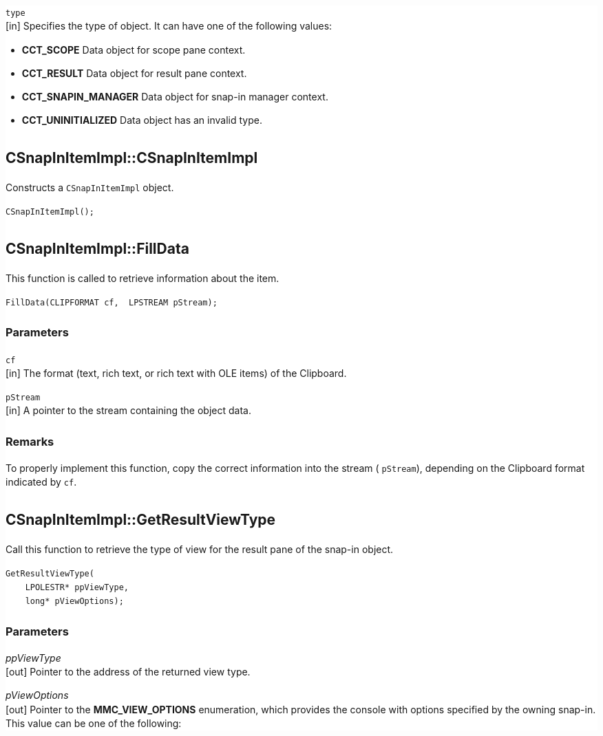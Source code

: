  `type`  
 [in] Specifies the type of object. It can have one of the following values:  
  
- **CCT_SCOPE** Data object for scope pane context.  
  
- **CCT_RESULT** Data object for result pane context.  
  
- **CCT_SNAPIN_MANAGER** Data object for snap-in manager context.  
  
- **CCT_UNINITIALIZED** Data object has an invalid type.  
  
##  <a name="csnapinitemimpl__csnapinitemimpl"></a>  CSnapInItemImpl::CSnapInItemImpl  
 Constructs a `CSnapInItemImpl` object.  
  
```
CSnapInItemImpl();
```  
  
##  <a name="csnapinitemimpl__filldata"></a>  CSnapInItemImpl::FillData  
 This function is called to retrieve information about the item.  
  
```
FillData(CLIPFORMAT cf,  LPSTREAM pStream);
```  
  
### Parameters  
 `cf`  
 [in] The format (text, rich text, or rich text with OLE items) of the Clipboard.  
  
 `pStream`  
 [in] A pointer to the stream containing the object data.  
  
### Remarks  
 To properly implement this function, copy the correct information into the stream ( `pStream`), depending on the Clipboard format indicated by `cf`.  
  
##  <a name="csnapinitemimpl__getresultviewtype"></a>  CSnapInItemImpl::GetResultViewType  
 Call this function to retrieve the type of view for the result pane of the snap-in object.  
  
```
GetResultViewType(
    LPOLESTR* ppViewType,
    long* pViewOptions);
```  
  
### Parameters  
 *ppViewType*  
 [out] Pointer to the address of the returned view type.  
  
 *pViewOptions*  
 [out] Pointer to the **MMC_VIEW_OPTIONS** enumeration, which provides the console with options specified by the owning snap-in. This value can be one of the following:  
  